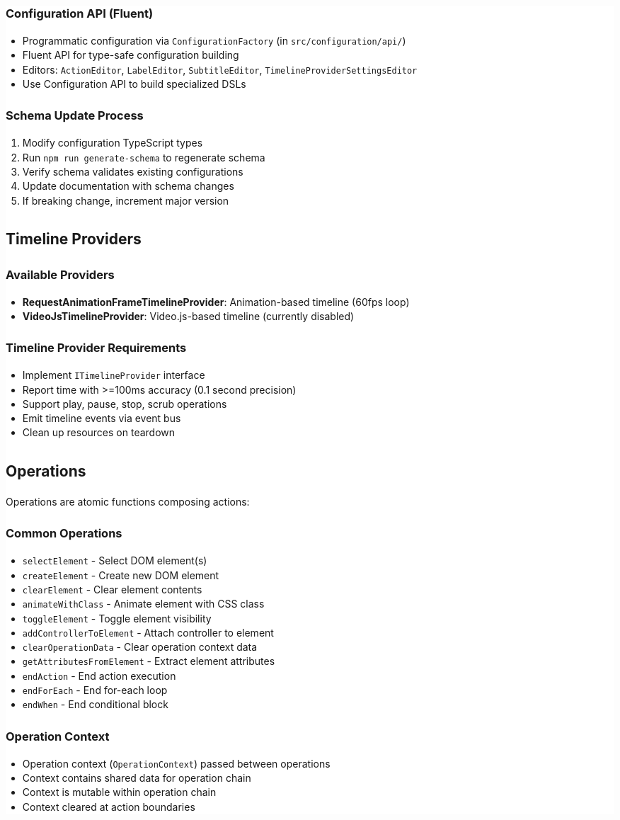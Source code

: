 ### Configuration API (Fluent)
- Programmatic configuration via `ConfigurationFactory` (in `src/configuration/api/`)
- Fluent API for type-safe configuration building
- Editors: `ActionEditor`, `LabelEditor`, `SubtitleEditor`, `TimelineProviderSettingsEditor`
- Use Configuration API to build specialized DSLs

### Schema Update Process
1. Modify configuration TypeScript types
2. Run `npm run generate-schema` to regenerate schema
3. Verify schema validates existing configurations
4. Update documentation with schema changes
5. If breaking change, increment major version

## Timeline Providers

### Available Providers
- **RequestAnimationFrameTimelineProvider**: Animation-based timeline (60fps loop)
- **VideoJsTimelineProvider**: Video.js-based timeline (currently disabled)

### Timeline Provider Requirements
- Implement `ITimelineProvider` interface
- Report time with >=100ms accuracy (0.1 second precision)
- Support play, pause, stop, scrub operations
- Emit timeline events via event bus
- Clean up resources on teardown

## Operations

Operations are atomic functions composing actions:

### Common Operations
- `selectElement` - Select DOM element(s)
- `createElement` - Create new DOM element
- `clearElement` - Clear element contents
- `animateWithClass` - Animate element with CSS class
- `toggleElement` - Toggle element visibility
- `addControllerToElement` - Attach controller to element
- `clearOperationData` - Clear operation context data
- `getAttributesFromElement` - Extract element attributes
- `endAction` - End action execution
- `endForEach` - End for-each loop
- `endWhen` - End conditional block

### Operation Context
- Operation context (`OperationContext`) passed between operations
- Context contains shared data for operation chain
- Context is mutable within operation chain
- Context cleared at action boundaries
